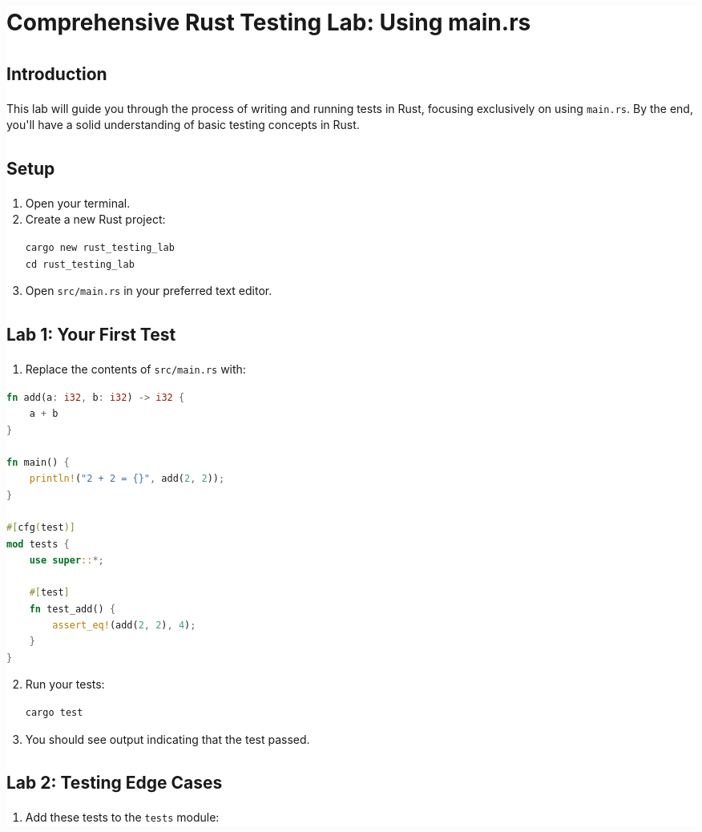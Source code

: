# Comprehensive Rust Testing Lab: Using main.rs

## Introduction
This lab will guide you through the process of writing and running tests in Rust, focusing exclusively on using `main.rs`. By the end, you'll have a solid understanding of basic testing concepts in Rust.

## Setup
1. Open your terminal.
2. Create a new Rust project:
   ```
   cargo new rust_testing_lab
   cd rust_testing_lab
   ```
3. Open `src/main.rs` in your preferred text editor.

## Lab 1: Your First Test

1. Replace the contents of `src/main.rs` with:

```rust
fn add(a: i32, b: i32) -> i32 {
    a + b
}

fn main() {
    println!("2 + 2 = {}", add(2, 2));
}

#[cfg(test)]
mod tests {
    use super::*;

    #[test]
    fn test_add() {
        assert_eq!(add(2, 2), 4);
    }
}
```

2. Run your tests:
   ```
   cargo test
   ```
3. You should see output indicating that the test passed.

## Lab 2: Testing Edge Cases

1. Add these tests to the `tests` module:
